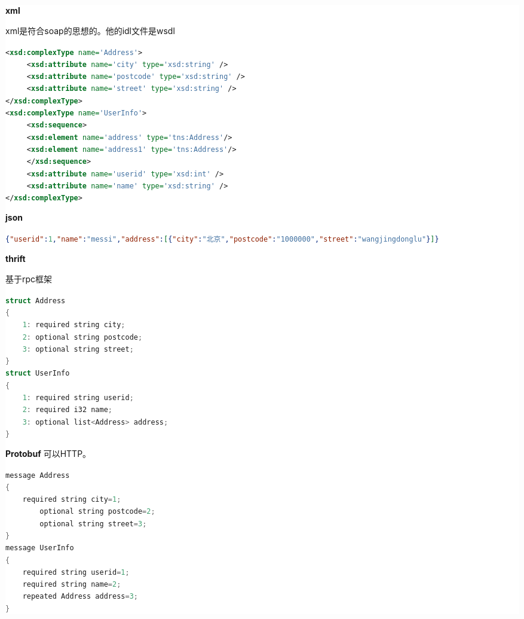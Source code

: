 **xml**

xml是符合soap的思想的。他的idl文件是wsdl
```xml
<xsd:complexType name='Address'>
     <xsd:attribute name='city' type='xsd:string' />
     <xsd:attribute name='postcode' type='xsd:string' />
     <xsd:attribute name='street' type='xsd:string' />
</xsd:complexType>
<xsd:complexType name='UserInfo'>
     <xsd:sequence>
     <xsd:element name='address' type='tns:Address'/>
     <xsd:element name='address1' type='tns:Address'/> 
     </xsd:sequence>
     <xsd:attribute name='userid' type='xsd:int' />
     <xsd:attribute name='name' type='xsd:string' /> 
</xsd:complexType>
```
**json**
```json
{"userid":1,"name":"messi","address":[{"city":"北京","postcode":"1000000","street":"wangjingdonglu"}]}
```

**thrift**

基于rpc框架
```c++
struct Address
{ 
    1: required string city;
    2: optional string postcode;
    3: optional string street;
} 
struct UserInfo
{ 
    1: required string userid;
    2: required i32 name;
    3: optional list<Address> address;
}
```

**Protobuf**
可以HTTP。
```java
message Address
{
	required string city=1;
    	optional string postcode=2;
    	optional string street=3;
}
message UserInfo
{
	required string userid=1;
	required string name=2;
	repeated Address address=3;
}
```
